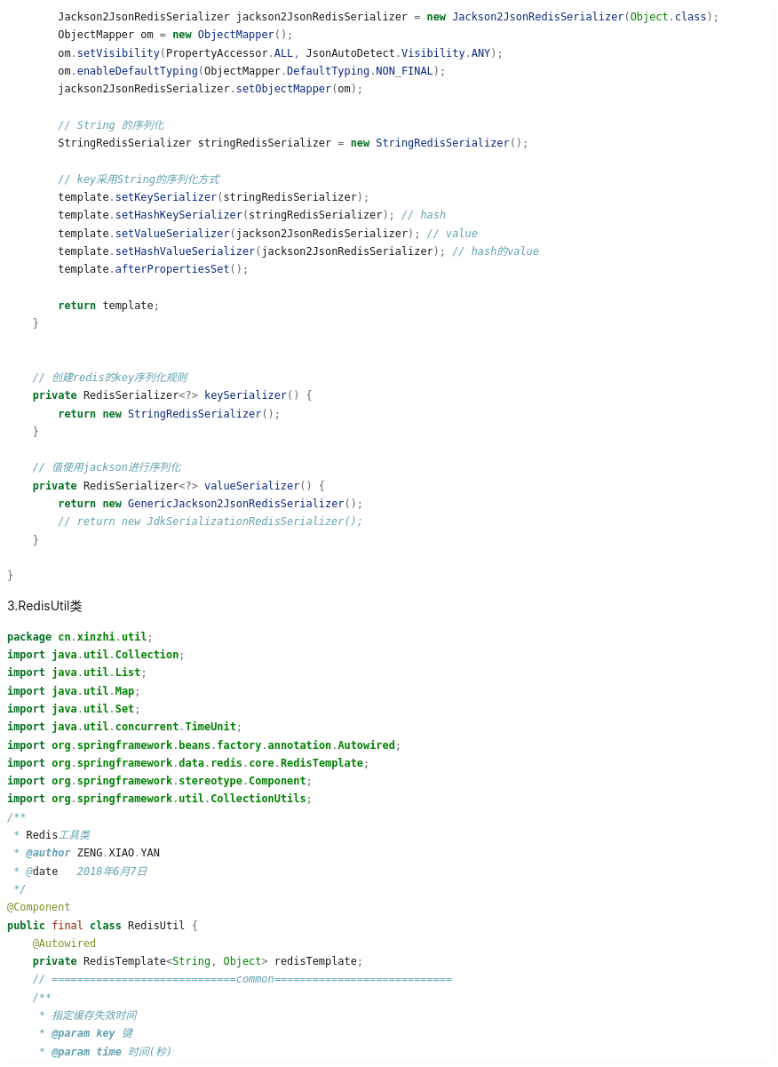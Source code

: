 ```java
        Jackson2JsonRedisSerializer jackson2JsonRedisSerializer = new Jackson2JsonRedisSerializer(Object.class);
        ObjectMapper om = new ObjectMapper();
        om.setVisibility(PropertyAccessor.ALL, JsonAutoDetect.Visibility.ANY);
        om.enableDefaultTyping(ObjectMapper.DefaultTyping.NON_FINAL);
        jackson2JsonRedisSerializer.setObjectMapper(om);

        // String 的序列化
        StringRedisSerializer stringRedisSerializer = new StringRedisSerializer();

        // key采用String的序列化方式
        template.setKeySerializer(stringRedisSerializer);
        template.setHashKeySerializer(stringRedisSerializer); // hash
        template.setValueSerializer(jackson2JsonRedisSerializer); // value
        template.setHashValueSerializer(jackson2JsonRedisSerializer); // hash的value
        template.afterPropertiesSet();

        return template;
    }


    // 创建redis的key序列化规则
    private RedisSerializer<?> keySerializer() {
        return new StringRedisSerializer();
    }

    // 值使用jackson进行序列化
    private RedisSerializer<?> valueSerializer() {
        return new GenericJackson2JsonRedisSerializer();
        // return new JdkSerializationRedisSerializer();
    }

}

```



3.RedisUtil类

````java
package cn.xinzhi.util;
import java.util.Collection;
import java.util.List;
import java.util.Map;
import java.util.Set;
import java.util.concurrent.TimeUnit;
import org.springframework.beans.factory.annotation.Autowired;
import org.springframework.data.redis.core.RedisTemplate;
import org.springframework.stereotype.Component;
import org.springframework.util.CollectionUtils;
/**
 * Redis工具类
 * @author ZENG.XIAO.YAN
 * @date   2018年6月7日
 */
@Component
public final class RedisUtil {
    @Autowired
    private RedisTemplate<String, Object> redisTemplate;
    // =============================common============================
    /**
     * 指定缓存失效时间
     * @param key 键
     * @param time 时间(秒)
````